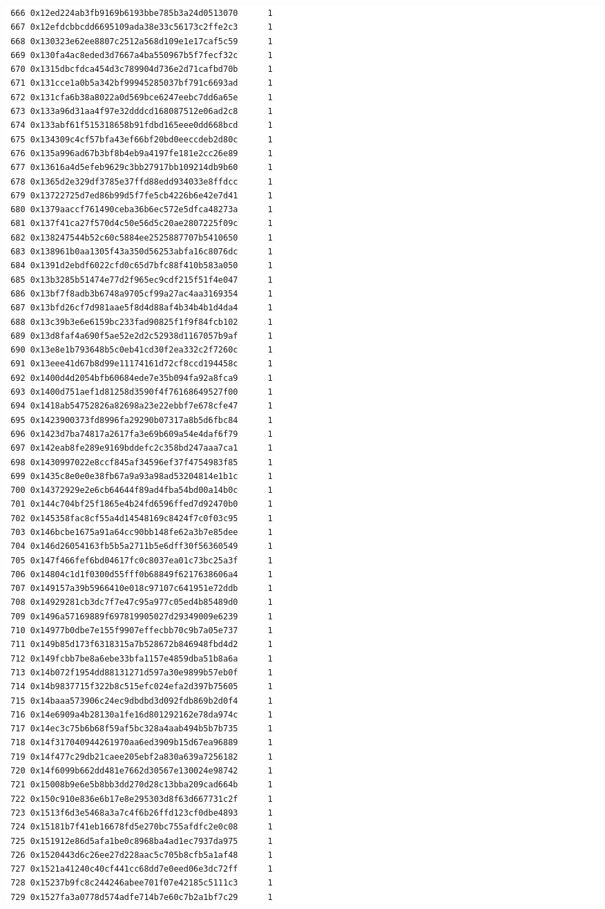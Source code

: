      666 0x12ed224ab3fb9169b6193bbe785b3a24d0513070      1
     667 0x12efdcbbcdd6695109ada38e33c56173c2ffe2c3      1
     668 0x130323e62ee8807c2512a568d109e1e17caf5c59      1
     669 0x130fa4ac8eded3d7667a4ba550967b5f7fecf32c      1
     670 0x1315dbcfdca454d3c789904d736e2d71cafbd70b      1
     671 0x131cce1a0b5a342bf99945285037bf791c6693ad      1
     672 0x131cfa6b38a8022a0d569bce6247eebc7dd6a65e      1
     673 0x133a96d31aa4f97e32dddcd168087512e06ad2c8      1
     674 0x133abf61f515318658b91fdbd165eee0dd668bcd      1
     675 0x134309c4cf57bfa43ef66bf20bd0eeccdeb2d80c      1
     676 0x135a996ad67b3bf8b4eb9a4197fe181e2cc26e89      1
     677 0x13616a4d5efeb9629c3bb27917bb109214db9b60      1
     678 0x1365d2e329df3785e37ffd88edd934033e8ffdcc      1
     679 0x13722725d7ed86b99d5f7fe5cb4226b6e42e7d41      1
     680 0x1379aaccf761490ceba36b6ec572e5dfca48273a      1
     681 0x137f41ca27f570d4c50e56d5c20ae2807225f09c      1
     682 0x138247544b52c60c5884ee2525887707b5410650      1
     683 0x138961b0aa1305f43a350d56253abfa16c8076dc      1
     684 0x1391d2ebdf6022cfd0c65d7bfc88f410b583a050      1
     685 0x13b3285b51474e77d2f965ec9cdf215f51f4e047      1
     686 0x13bf7f8adb3b6748a9705cf99a27ac4aa3169354      1
     687 0x13bfd26cf7d981aae5f8d4d88af4b34b4b1d4da4      1
     688 0x13c39b3e6e6159bc233fad90825f1f9f84fcb102      1
     689 0x13d8faf4a690f5ae52e2d2c52938d1167057b9af      1
     690 0x13e8e1b793648b5c0eb41cd30f2ea332c2f7260c      1
     691 0x13eee41d67b8d99e11174161d72cf8ccd194458c      1
     692 0x1400d4d2054bfb60684ede7e35b094fa92a8fca9      1
     693 0x1400d751aef1d81258d3590f4f76168649527f00      1
     694 0x1418ab54752826a82698a23e22ebbf7e678cfe47      1
     695 0x1423900373fd8996fa29290b07317a8b5d6fbc84      1
     696 0x1423d7ba74817a2617fa3e69b609a54e4daf6f79      1
     697 0x142eab8fe289e9169bddefc2c358bd247aaa7ca1      1
     698 0x1430997022e8ccf845af34596ef37f4754983f85      1
     699 0x1435c8e0e0e38fb67a9a93a98ad53204814e1b1c      1
     700 0x14372929e2e6cb64644f89ad4fba54bd00a14b0c      1
     701 0x144c704bf25f1865e4b24fd6596ffed7d92470b0      1
     702 0x145358fac8cf55a4d14548169c8424f7c0f03c95      1
     703 0x146bcbe1675a91a64cc90bb148fe62a3b7e85dee      1
     704 0x146d26054163fb5b5a2711b5e6dff30f56360549      1
     705 0x147f466fef6bd04617fc0c8037ea01c73bc25a3f      1
     706 0x14804c1d1f0300d55fff0b68849f6217638606a4      1
     707 0x149157a39b5966410e018c97107c641951e72ddb      1
     708 0x14929281cb3dc7f7e47c95a977c05ed4b85489d0      1
     709 0x1496a57169889f697819905027d29349009e6239      1
     710 0x14977b0dbe7e155f9907effecbb70c9b7a05e737      1
     711 0x149b85d173f6318315a7b528672b846948fbd4d2      1
     712 0x149fcbb7be8a6ebe33bfa1157e4859dba51b8a6a      1
     713 0x14b072f1954dd88131271d597a30e9899b57eb0f      1
     714 0x14b9837715f322b8c515efc024efa2d397b75605      1
     715 0x14baaa573906c24ec9dbdbd3d092fdb869b2d0f4      1
     716 0x14e6909a4b28130a1fe16d801292162e78da974c      1
     717 0x14ec3c75b6b68f59af5bc328a4aab494b5b7b735      1
     718 0x14f317040944261970aa6ed3909b15d67ea96889      1
     719 0x14f477c29db21caee205ebf2a830a639a7256182      1
     720 0x14f6099b662dd481e7662d30567e130024e98742      1
     721 0x15008b9e6e5b8bb3dd270d28c13bba209cad664b      1
     722 0x150c910e836e6b17e8e295303d8f63d667731c2f      1
     723 0x1513f6d3e5468a3a7c4f6b26ffd123cf0dbe4893      1
     724 0x15181b7f41eb16678fd5e270bc755afdfc2e0c08      1
     725 0x151912e86d5afa1be0c8968ba4ad1ec7937da975      1
     726 0x1520443d6c26ee27d228aac5c705b8cfb5a1af48      1
     727 0x1521a41240c40cf441cc68dd7e0eed06e3dc72ff      1
     728 0x15237b9fc8c244246abee701f07e42185c5111c3      1
     729 0x1527fa3a0778d574adfe714b7e60c7b2a1bf7c29      1